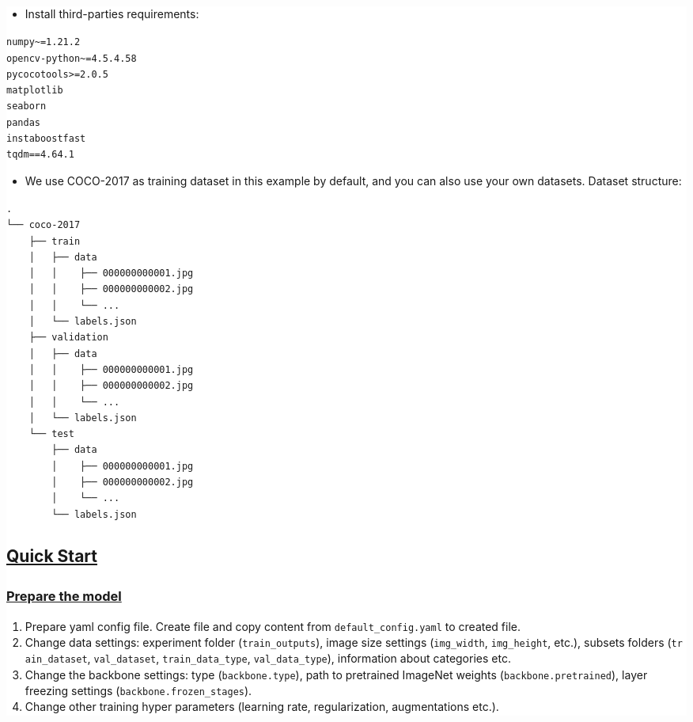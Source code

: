 * Install third-parties requirements:

```text
numpy~=1.21.2
opencv-python~=4.5.4.58
pycocotools>=2.0.5
matplotlib
seaborn
pandas
instaboostfast
tqdm==4.64.1
```

* We use COCO-2017 as training dataset in this example by default, and you
 can also use your own datasets. Dataset structure:

```shell
.
└── coco-2017
    ├── train
    │   ├── data
    │   │    ├── 000000000001.jpg
    │   │    ├── 000000000002.jpg
    │   │    └── ...
    │   └── labels.json
    ├── validation
    │   ├── data
    │   │    ├── 000000000001.jpg
    │   │    ├── 000000000002.jpg
    │   │    └── ...
    │   └── labels.json
    └── test
        ├── data
        │    ├── 000000000001.jpg
        │    ├── 000000000002.jpg
        │    └── ...
        └── labels.json
```

## [Quick Start](#contents)

### [Prepare the model](#contents)

1. Prepare yaml config file. Create file and copy content from
 `default_config.yaml` to created file.
1. Change data settings: experiment folder (`train_outputs`), image size
 settings (`img_width`, `img_height`, etc.), subsets folders (`train_dataset`,
 `val_dataset`, `train_data_type`, `val_data_type`), information about
 categories etc.
1. Change the backbone settings: type (`backbone.type`), path to pretrained
 ImageNet weights (`backbone.pretrained`), layer freezing settings
 (`backbone.frozen_stages`).
1. Change other training hyper parameters (learning rate, regularization,
 augmentations etc.).
